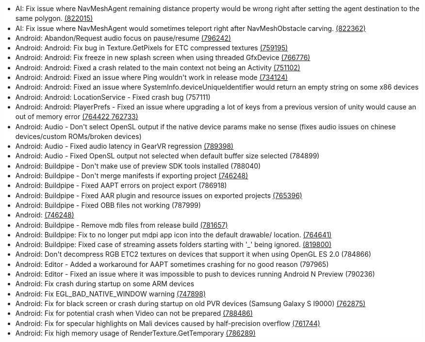 *   AI: Fix issue where NavMeshAgent remaining distance property would be wrong right after setting the agent destination to the same polygon. [(822015)](https://issuetracker.unity3d.com/issues/navmeshagent-agent-gets-teleported-to-the-destination)
*   AI: Fix issue where NavMeshAgent would sometimes teleport right after NavMeshObstacle carving. [(822362)](https://issuetracker.unity3d.com/issues/navmeshobstacle-carving-causes-navmeshagent-to-teleport)
*   Android: Abandon/Request audio focus on pause/resume [(796242)](https://issuetracker.unity3d.com/issues/android-slash-audio-android-app-stops-playing-audio-at-all-if-another-app-takes-audio-focus)
*   Android: Android: Fix bug in Texture.GetPixels for ETC compressed textures [(759195)](https://issuetracker.unity3d.com/issues/getpixels-on-android-returns-incorrect-data)
*   Android: Android: Fix freeze in new splash screen when using threaded GfxDevice [(766776)](https://issuetracker.unity3d.com/issues/android-application-freezes-on-splash-screen)
*   Android: Android: Fixed a crash related to the main context not being an Activity [(751102)](https://issuetracker.unity3d.com/issues/android-crash-on-instantiating-unityplayer-without-activity)
*   Android: Android: Fixed an issue where Ping wouldn't work in release mode [(734124)](https://issuetracker.unity3d.com/issues/ping-doesnt-work-on-android)
*   Android: Android: Fixed an issue where SystemInfo.deviceUniqueIdentifier would return an empty string on some x86 devices
*   Android: Android: LocationService - Fixed crash bug (757111)
*   Android: Android: PlayerPrefs - Fixed an issue where upgrading a lot of keys from a previous version of unity would cause an out of memory error [(764422 762733)](https://issuetracker.unity3d.com/issues/android-unity-runs-out-of-memory-and-crashes-when-upgrading-large-playerprefs)
*   Android: Audio - Don't select OpenSL output if the native device params make no sense (fixes audio issues on chinese devices/custom ROMs/broken devices)
*   Android: Audio - Fixed audio latency in GearVR regression [(789398)](https://issuetracker.unity3d.com/issues/delay-playing-audio-on-gearvr)
*   Android: Audio - Fixed OpenSL output not selected when default buffer size selected (784899)
*   Android: Buildpipe - Don't make use of preview SDK tools installed (788040)
*   Android: Buildpipe - Don't merge manifests if exporting project [(746248)](https://issuetracker.unity3d.com/issues/exporting-google-android-project-runs-unnecessary-steps-dexing-etc-dot)
*   Android: Buildpipe - Fixed AAPT errors on project export (786918)
*   Android: Buildpipe - Fixed AAR plugin and resource issues on exported projects [(765396)](https://issuetracker.unity3d.com/issues/exporting-google-android-project-fails-when-processing-arr-files)
*   Android: Buildpipe - Fixed OBB files not working (787999)
*   Android: [(746248)](https://issuetracker.unity3d.com/issues/exporting-google-android-project-runs-unnecessary-steps-dexing-etc-dot)
*   Android: Buildpipe - Remove mdb files from release build [(781657)](https://issuetracker.unity3d.com/issues/built-apk-contains-unityengine-dot-dll-dot-mdb-even-though-it-is-not-development-build)
*   Android: Buildpipe: Fix to no longer put mdpi app icon into the default drawable/ location. [(764641)](https://issuetracker.unity3d.com/issues/android-drawable-mdpi-icon-doesnt-appear-in-apk)
*   Android: Buildpipe: Fixed case of streaming assets folders starting with '\_' being ignored. [(819800)](https://issuetracker.unity3d.com/issues/android-folders-under-streamingassets-that-start-with-the-underscore-character-are-not-copied-on-android-builds)
*   Android: Don't decompress RGB ETC2 textures on devices that support it when using OpenGL ES 2.0 (784866)
*   Android: Editor - Added a workaround for AAPT sometimes crashing for no good reason (797965)
*   Android: Editor - Fixed an issue where it was impossible to push to devices running Android N Preview (790236)
*   Android: Fix crash during startup on some ARM devices
*   Android: Fix EGL\_BAD\_NATIVE\_WINDOW warning [(747898)](https://issuetracker.unity3d.com/issues/android-error-when-coming-back-from-background-egl-bad-native-window-on-some-devices)
*   Android: Fix for black screen or crash during startup on old PVR devices (Samsung Galaxy S I9000) [(762875)](https://issuetracker.unity3d.com/issues/black-screen-on-some-android-devices-from-unity-5-dot-3)
*   Android: Fix for potential crash when Video can not be prepared [(788486)](https://issuetracker.unity3d.com/issues/android-when-changing-scene-after-handheld-dot-playfullscreenmovie-was-called-app-crashes-on-htc-one-m9-plus)
*   Android: Fix for specular highlights on Mali devices caused by half-precision overflow [(761744)](https://issuetracker.unity3d.com/issues/android-lighting-is-chopped-slash-gone-on-samsung-galaxy-s6-edge-in-forward-rendering)
*   Android: Fix high memory usage of RenderTexture.GetTemporary [(786289)](https://issuetracker.unity3d.com/issues/crash-on-some-mobile-when-using-argb32-temporary-render-textures-from-unity-5-dot-2-1)